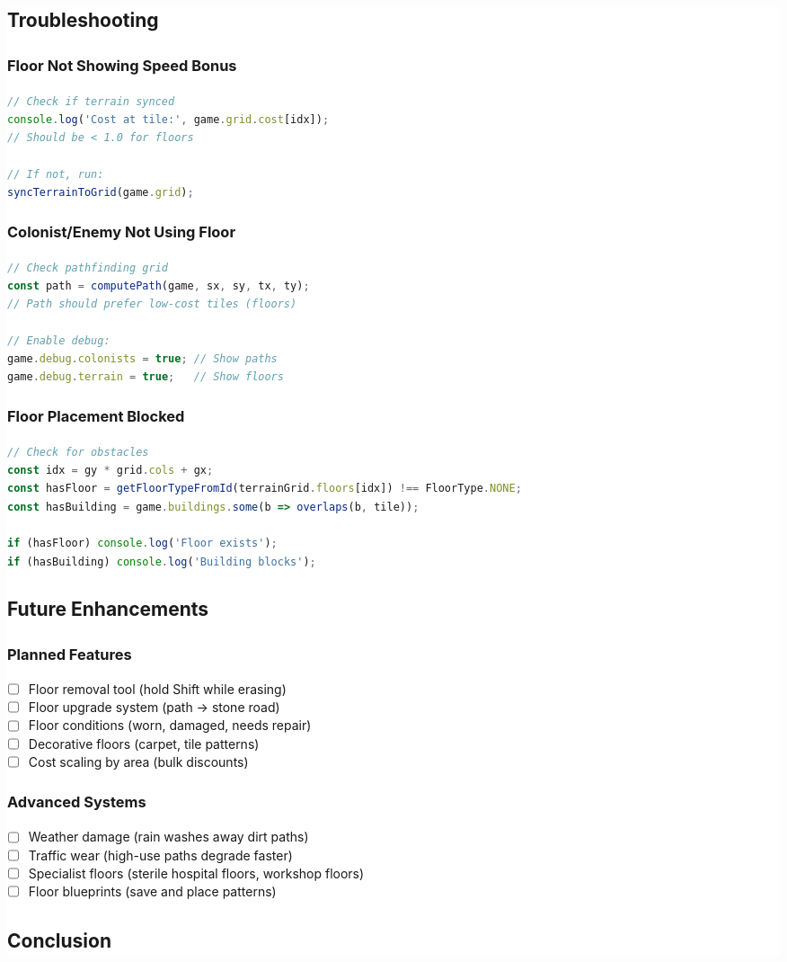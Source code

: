 ## Troubleshooting

### Floor Not Showing Speed Bonus
```typescript
// Check if terrain synced
console.log('Cost at tile:', game.grid.cost[idx]); 
// Should be < 1.0 for floors

// If not, run:
syncTerrainToGrid(game.grid);
```

### Colonist/Enemy Not Using Floor
```typescript
// Check pathfinding grid
const path = computePath(game, sx, sy, tx, ty);
// Path should prefer low-cost tiles (floors)

// Enable debug:
game.debug.colonists = true; // Show paths
game.debug.terrain = true;   // Show floors
```

### Floor Placement Blocked
```typescript
// Check for obstacles
const idx = gy * grid.cols + gx;
const hasFloor = getFloorTypeFromId(terrainGrid.floors[idx]) !== FloorType.NONE;
const hasBuilding = game.buildings.some(b => overlaps(b, tile));

if (hasFloor) console.log('Floor exists');
if (hasBuilding) console.log('Building blocks');
```

## Future Enhancements

### Planned Features
- [ ] Floor removal tool (hold Shift while erasing)
- [ ] Floor upgrade system (path → stone road)
- [ ] Floor conditions (worn, damaged, needs repair)
- [ ] Decorative floors (carpet, tile patterns)
- [ ] Cost scaling by area (bulk discounts)

### Advanced Systems
- [ ] Weather damage (rain washes away dirt paths)
- [ ] Traffic wear (high-use paths degrade faster)
- [ ] Specialist floors (sterile hospital floors, workshop floors)
- [ ] Floor blueprints (save and place patterns)

## Conclusion

